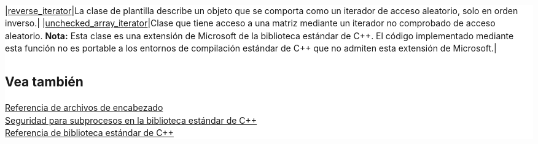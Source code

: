 |[reverse_iterator](../standard-library/reverse-iterator-class.md)|La clase de plantilla describe un objeto que se comporta como un iterador de acceso aleatorio, solo en orden inverso.|
|[unchecked_array_iterator](../standard-library/unchecked-array-iterator-class.md)|Clase que tiene acceso a una matriz mediante un iterador no comprobado de acceso aleatorio. **Nota:**  Esta clase es una extensión de Microsoft de la biblioteca estándar de C++. El código implementado mediante esta función no es portable a los entornos de compilación estándar de C++ que no admiten esta extensión de Microsoft.|

## <a name="see-also"></a>Vea también

[Referencia de archivos de encabezado](../standard-library/cpp-standard-library-header-files.md)\
[Seguridad para subprocesos en la biblioteca estándar de C++](../standard-library/thread-safety-in-the-cpp-standard-library.md)\
[Referencia de biblioteca estándar de C++](../standard-library/cpp-standard-library-reference.md)
